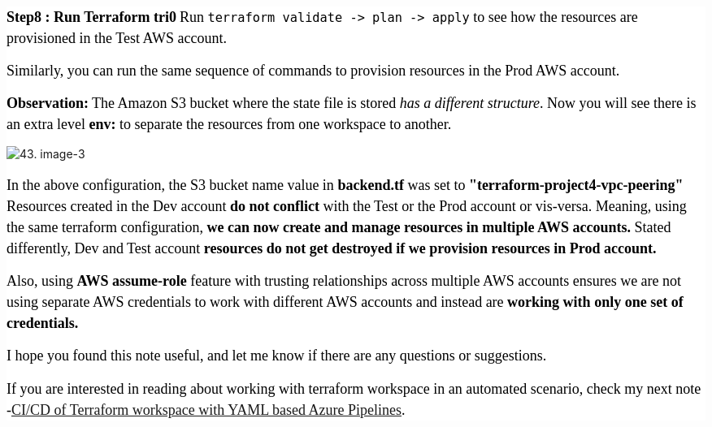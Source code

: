 <strong><span style="font-size: 18px"><span style="font-family: calibri"><span style="color: #000000">Step8 : Run Terraform tri0</span></span></span></strong>
<span style="font-size: 18px"><span style="font-family: calibri"><span style="color: #000000">Run <code>terraform validate -&gt; plan -&gt; apply</code> to see how the resources are provisioned in the Test AWS account.</span></span></span>

<span style="font-size: 18px"><span style="font-family: calibri"><span style="color: #000000">Similarly, you can run the same sequence of commands to provision resources in the Prod AWS account.</span></span></span>

<strong><span style="font-size: 18px"><span style="font-family: calibri"><span style="color: #000000">Observation:</span></span></span></strong>
<span style="font-size: 18px"><span style="font-family: calibri"><span style="color: #000000">The Amazon S3 bucket where the state file is stored <em>has a different structure</em>. Now you will see there is an extra level <strong>env:</strong> to separate the resources from one workspace to another.</span></span></span>

<img class="alignnone size-full wp-image-1320" src="https://skundunotes.com/wp-content/uploads/2021/06/43.-image-3.png" alt="43. image-3" width="776" height="489" />

<span style="font-size: 18px"><span style="font-family: calibri"><span style="color: #000000">In the above configuration, the S3 bucket name value in <strong>backend.tf</strong> was set to <strong>"terraform-project4-vpc-peering"</strong></span></span></span>
<span style="font-size: 18px"><span style="font-family: calibri"><span style="color: #000000">Resources created in the Dev account <strong>do not conflict</strong> with the Test or the Prod account or vis-versa. Meaning, using the same terraform configuration, <strong>we can now create and manage resources in multiple AWS accounts.</strong> Stated differently, Dev and Test account <strong>resources do not get destroyed if we provision resources in Prod account.</strong></span></span></span>

<span style="font-size: 18px"><span style="font-family: calibri"><span style="color: #000000">Also, using <strong>AWS assume-role</strong> feature with trusting relationships across multiple AWS accounts ensures we are not using separate AWS credentials to work with different AWS accounts and instead are <strong>working with only one set of credentials.</strong></span></span></span>

<span style="font-size: 18px"><span style="font-family: calibri"><span style="color: #000000">I hope you found this note useful, and let me know if there are any questions or suggestions.</span></span></span>

<span style="font-size: 18px"><span style="font-family: calibri"><span style="color: #000000">If you are interested in reading about working with terraform workspace in an automated scenario, check my next note -<span style="text-decoration: underline"><a href="https://skundunotes.com/2021/07/10/ci-cd-of-terraform-workspace-with-yaml-based-azure-pipelines/" target="_blank" rel="noopener">CI/CD of Terraform workspace with YAML based Azure Pipelines</a></span>.</span></span></span>
